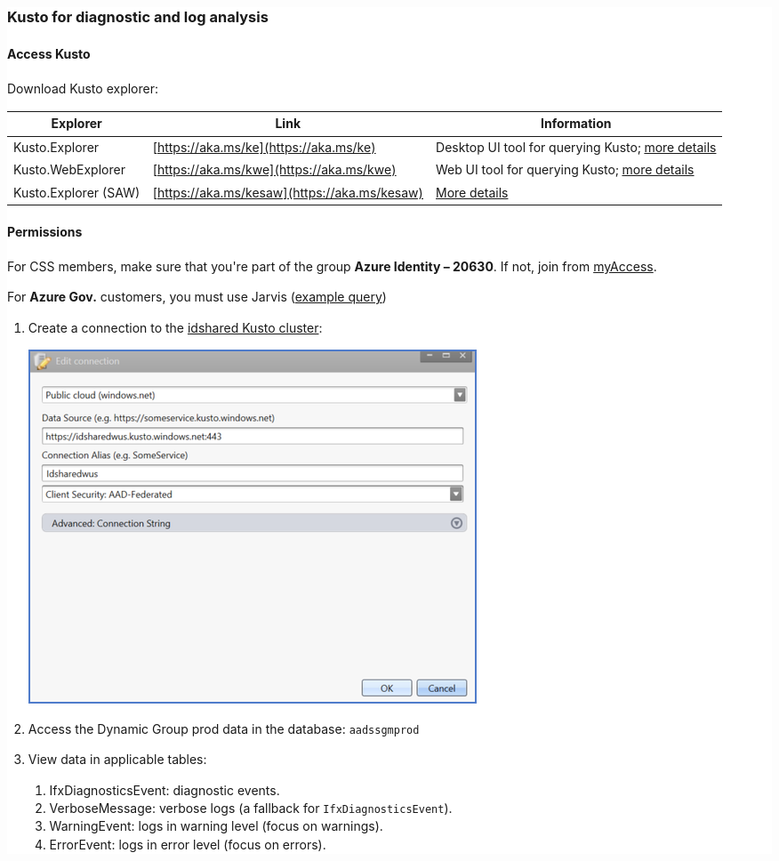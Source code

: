 ### Kusto for diagnostic and log analysis<a id="27"></a>

#### Access Kusto<a id="28"></a>

Download Kusto explorer:

|Explorer|Link|Information|
|---|---|---|
|Kusto.Explorer|[https://aka.ms/ke](https://aka.ms/ke)|Desktop UI tool for querying Kusto; [more details](https://kusto.azurewebsites.net/docs/tools/kusto-explorer.html)|
|Kusto.WebExplorer|[https://aka.ms/kwe](https://aka.ms/kwe)|Web UI tool for querying Kusto; [more details](https://kusto.azurewebsites.net/docs/tools/kusto-webexplorervnext.html)|
|Kusto.Explorer (SAW)|[https://aka.ms/kesaw](https://aka.ms/kesaw)|[More details](https://kusto.azurewebsites.net/docs/tools/kusto-explorer.html)|

#### Permissions<a id="29"></a>

For CSS members, make sure that you're part of the group **Azure Identity – 20630**. If not, join from [myAccess](https://aka.ms/myaccess).

For **Azure Gov.** customers, you must use Jarvis ([example query](https://jarvis-west.dc.ad.msft.net/277895BE))

1. Create a connection to the [idshared Kusto cluster](https://idsharedwus.kusto.windows.net:443):

   ![Create a connection to the cluster](./media/troubleshoot-dynamic-groups/troubleshoot-dynamic-groups-edit-connection.png)

2. Access the Dynamic Group prod data in the database: `aadssgmprod`

3. View data in applicable tables:

   1. IfxDiagnosticsEvent: diagnostic events.
   2. VerboseMessage: verbose logs (a fallback for `IfxDiagnosticsEvent`).
   3. WarningEvent: logs in warning level (focus on warnings).
   4. ErrorEvent: logs in error level (focus on errors).
